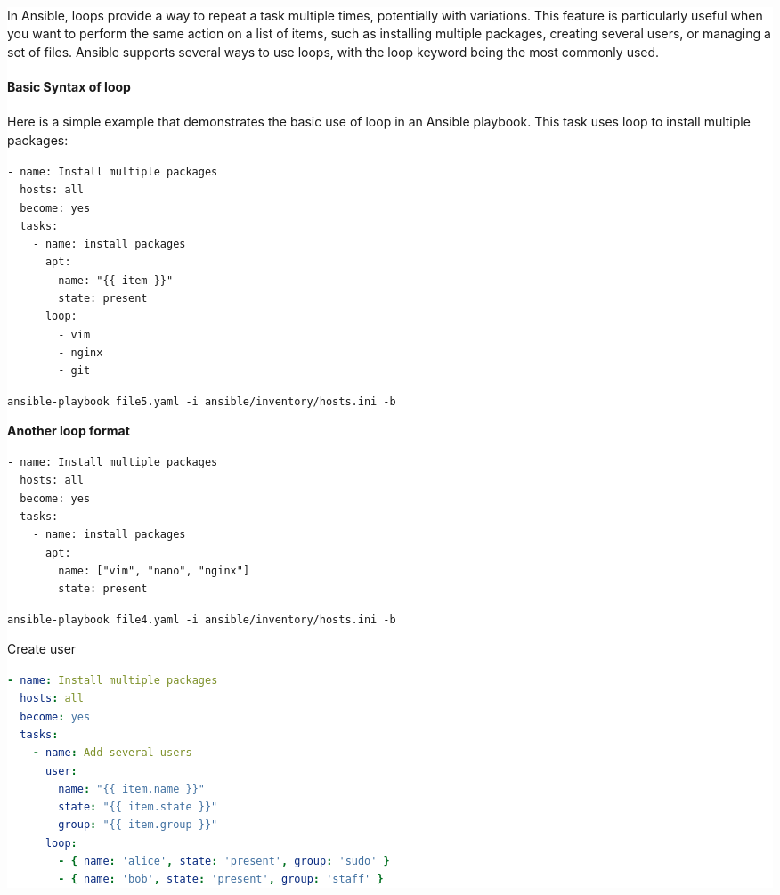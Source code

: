 In Ansible, loops provide a way to repeat a task multiple times, potentially with variations. This feature is particularly useful when you want to perform the same action on a list of items, such as installing multiple packages, creating several users, or managing a set of files. Ansible supports several ways to use loops, with the loop keyword being the most commonly used.

#### Basic Syntax of loop
Here is a simple example that demonstrates the basic use of loop in an Ansible playbook. This task uses loop to install multiple packages:

```shell
- name: Install multiple packages
  hosts: all
  become: yes
  tasks:
    - name: install packages
      apt:
        name: "{{ item }}"
        state: present
      loop:
        - vim
        - nginx
        - git

```

```
ansible-playbook file5.yaml -i ansible/inventory/hosts.ini -b
```

**Another loop format**

```shell
- name: Install multiple packages
  hosts: all
  become: yes
  tasks:
    - name: install packages
      apt:
        name: ["vim", "nano", "nginx"]
        state: present
```

```
ansible-playbook file4.yaml -i ansible/inventory/hosts.ini -b
```

Create user

```yaml
- name: Install multiple packages
  hosts: all
  become: yes
  tasks:
    - name: Add several users
      user:
        name: "{{ item.name }}"
        state: "{{ item.state }}"
        group: "{{ item.group }}"
      loop:
        - { name: 'alice', state: 'present', group: 'sudo' }
        - { name: 'bob', state: 'present', group: 'staff' }

```
